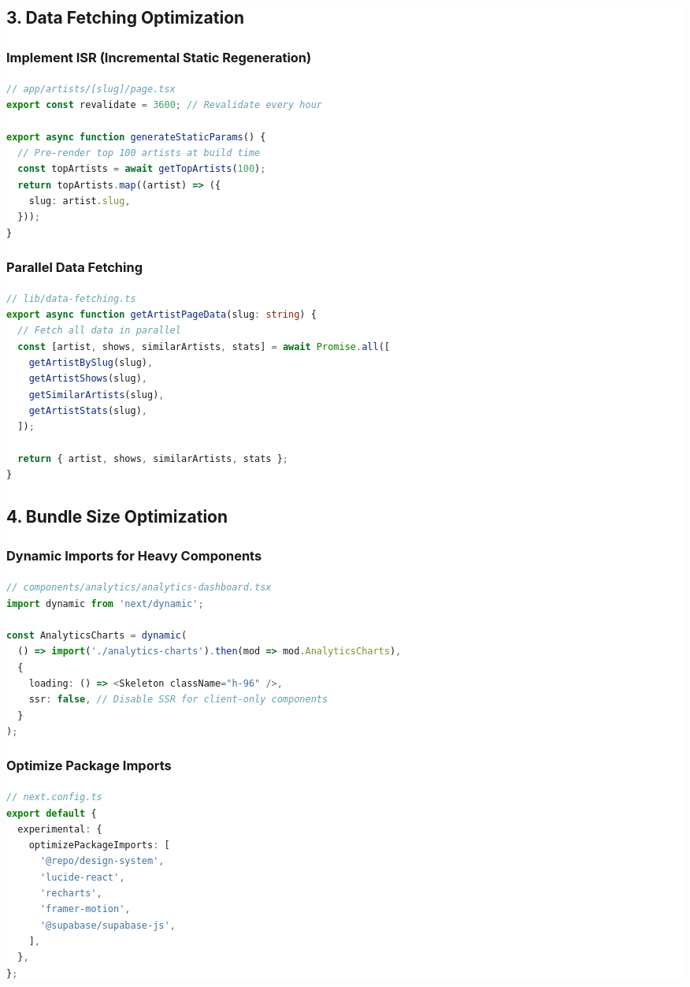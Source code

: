 ## 3. Data Fetching Optimization

### Implement ISR (Incremental Static Regeneration)
```typescript
// app/artists/[slug]/page.tsx
export const revalidate = 3600; // Revalidate every hour

export async function generateStaticParams() {
  // Pre-render top 100 artists at build time
  const topArtists = await getTopArtists(100);
  return topArtists.map((artist) => ({
    slug: artist.slug,
  }));
}
```

### Parallel Data Fetching
```typescript
// lib/data-fetching.ts
export async function getArtistPageData(slug: string) {
  // Fetch all data in parallel
  const [artist, shows, similarArtists, stats] = await Promise.all([
    getArtistBySlug(slug),
    getArtistShows(slug),
    getSimilarArtists(slug),
    getArtistStats(slug),
  ]);

  return { artist, shows, similarArtists, stats };
}
```

## 4. Bundle Size Optimization

### Dynamic Imports for Heavy Components
```typescript
// components/analytics/analytics-dashboard.tsx
import dynamic from 'next/dynamic';

const AnalyticsCharts = dynamic(
  () => import('./analytics-charts').then(mod => mod.AnalyticsCharts),
  {
    loading: () => <Skeleton className="h-96" />,
    ssr: false, // Disable SSR for client-only components
  }
);
```

### Optimize Package Imports
```typescript
// next.config.ts
export default {
  experimental: {
    optimizePackageImports: [
      '@repo/design-system',
      'lucide-react',
      'recharts',
      'framer-motion',
      '@supabase/supabase-js',
    ],
  },
};
```